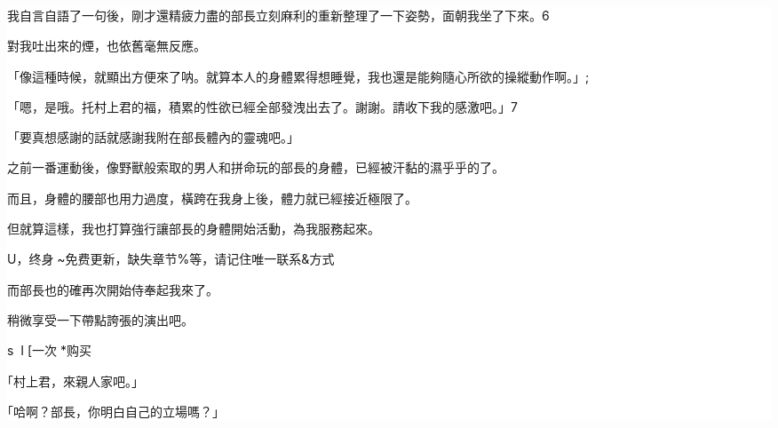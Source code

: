 
我自言自語了一句後，剛才還精疲力盡的部長立刻麻利的重新整理了一下姿勢，面朝我坐了下來。6





對我吐出來的煙，也依舊毫無反應。



「像這種時候，就顯出方便來了呐。就算本人的身體累得想睡覺，我也還是能夠隨心所欲的操縱動作啊。」;







「嗯，是哦。托村上君的福，積累的性欲已經全部發洩出去了。謝謝。請收下我的感激吧。」7







「要真想感謝的話就感謝我附在部長體內的靈魂吧。」







之前一番運動後，像野獸般索取的男人和拼命玩的部長的身體，已經被汗黏的濕乎乎的了。





而且，身體的腰部也用力過度，橫跨在我身上後，體力就已經接近極限了。





但就算這樣，我也打算強行讓部長的身體開始活動，為我服務起來。





U，终身 ~免费更新，缺失章节%等，请记住唯一联系&方式



而部長也的確再次開始侍奉起我來了。



 





稍微享受一下帶點誇張的演出吧。

s  I [一次 *购买




｢村上君，來親人家吧。｣





｢哈啊？部長，你明白自己的立場嗎？｣
